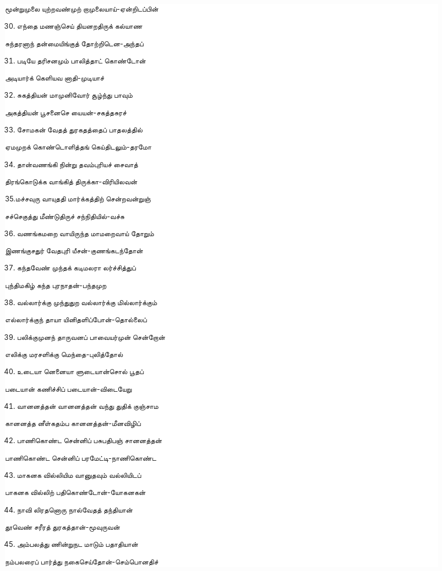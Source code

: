 மூன்றுமுலை யுற்றவண்முற் றாமுலையாய்-ஏன்றிடப்பின்  

30. எந்தை மணஞ்செய் தியனறதிருக் கல்யாண  

சுந்தரனாந் தன்மையிங்குத் தோற்றிடென-அந்தப்  

31. படியே தரிசனமும் பாலித்தாட் கொண்டோன்  

அடியார்க் கெளியவ னாதி-முடியாச்  

32. சுகத்தியன் மாமுனிவோர் சூழ்ந்து பாவும்  

அகத்தியன் பூசனைசெ யையன்-சகத்தசுரச்  

33. சோமகன் வேதத் துரகதத்தைப் பாதலத்தில்  

ஏமமுறக் கொண்டொளித்தங் கெய்திடலும்-தரமோ  

34. தான்வணங்கி நின்று தவம்புரியச் சைவாத்  

திரங்கொடுக்க வாங்கித் திருக்கா-விரியிலவன்  

35.மச்சவுரு வாயுததி மார்க்கத்திற் சென்றவன்றுஞ்  

சச்செகுத்து மீண்டுதிருச் சந்நிதியில்-வச்சு  

36. வணங்கமறை வாயிருந்த மாமறைவாய் தோறும்  

இணங்குசதுர் வேதபுரி யீசன்-குணங்கடந்தோன்  

37. கந்தவேண் முந்தக் கடிமலரா லர்ச்சித்துப்  

புந்திமகிழ் கந்த புரநாதன்-பந்தமுற  

38. வல்லார்க்கு முந்துதுற வல்லார்க்கு மில்லார்க்கும்  

எல்லார்க்குந் தாயா யினிதளிப்போன்-தொல்லைப்  

39. பலிக்குமுனந் தாருவனப் பாவையர்முன் சென்றோன்  

எலிக்கு மரசளிக்கு மெந்தை-புலித்தோல்  

40. உடையா னெனையா ளுடையான்சொல் பூதப்  

படையான் கணிச்சிப் படையான்-விடையேறு  

41. வானனத்தன் வானனத்தன் வந்து துதிக் குஞ்சாம  

கானனத்த னீள்கதம்ப கானனத்தன்-மீனவிழிப்  

42. பாணிகொண்ட சென்னிப் பசுபதிபஞ் சானனத்தன்  

பாணிகொண்ட சென்னிப் பரமேட்டி-நாணிகொண்ட  

43. மாகனக வில்லியிம வானுதவும் வல்லியிடப்  

பாகனக வில்லிற் பதிகொண்டோன்-யோகனகன்  

44. நாவி லிரதனொரு நால்வேதத் தந்தியான்  

தூவெண் சரீரத் துரகத்தான்-மூவுருவன்  

45. அம்பலத்து ணின்றுநட மாடும் பதாதியான்  

நம்பலரைப் பார்த்து நகைசெய்தோன்-செம்பொனதிச்  
